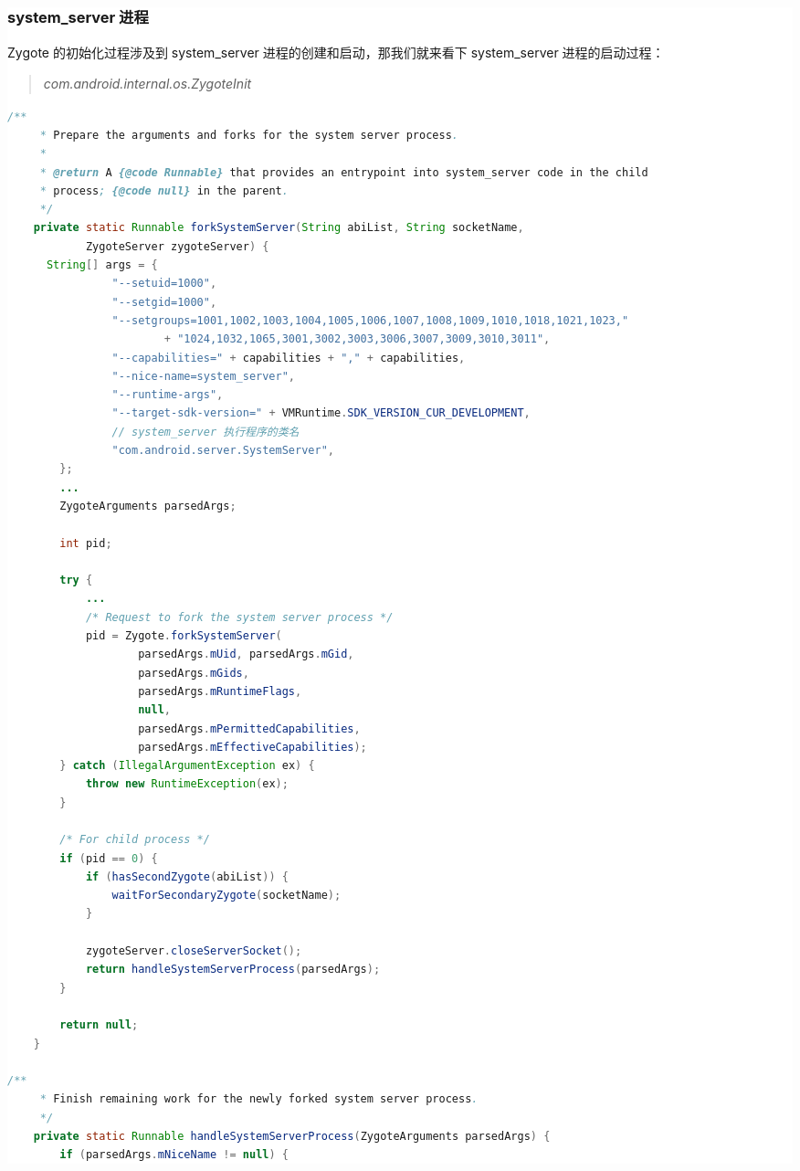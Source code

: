 ### system_server 进程

Zygote 的初始化过程涉及到 system_server 进程的创建和启动，那我们就来看下 system_server 进程的启动过程：

> *com.android.internal.os.ZygoteInit*

```java
/**
     * Prepare the arguments and forks for the system server process.
     *
     * @return A {@code Runnable} that provides an entrypoint into system_server code in the child
     * process; {@code null} in the parent.
     */
    private static Runnable forkSystemServer(String abiList, String socketName,
            ZygoteServer zygoteServer) {
      String[] args = {
                "--setuid=1000",
                "--setgid=1000",
                "--setgroups=1001,1002,1003,1004,1005,1006,1007,1008,1009,1010,1018,1021,1023,"
                        + "1024,1032,1065,3001,3002,3003,3006,3007,3009,3010,3011",
                "--capabilities=" + capabilities + "," + capabilities,
                "--nice-name=system_server",
                "--runtime-args",
                "--target-sdk-version=" + VMRuntime.SDK_VERSION_CUR_DEVELOPMENT,
                // system_server 执行程序的类名
                "com.android.server.SystemServer",
        };
        ...
        ZygoteArguments parsedArgs;

        int pid;

        try {
            ...
            /* Request to fork the system server process */
            pid = Zygote.forkSystemServer(
                    parsedArgs.mUid, parsedArgs.mGid,
                    parsedArgs.mGids,
                    parsedArgs.mRuntimeFlags,
                    null,
                    parsedArgs.mPermittedCapabilities,
                    parsedArgs.mEffectiveCapabilities);
        } catch (IllegalArgumentException ex) {
            throw new RuntimeException(ex);
        }

        /* For child process */
        if (pid == 0) {
            if (hasSecondZygote(abiList)) {
                waitForSecondaryZygote(socketName);
            }

            zygoteServer.closeServerSocket();
            return handleSystemServerProcess(parsedArgs);
        }

        return null;
    }

/**
     * Finish remaining work for the newly forked system server process.
     */
    private static Runnable handleSystemServerProcess(ZygoteArguments parsedArgs) {
      	if (parsedArgs.mNiceName != null) {
```